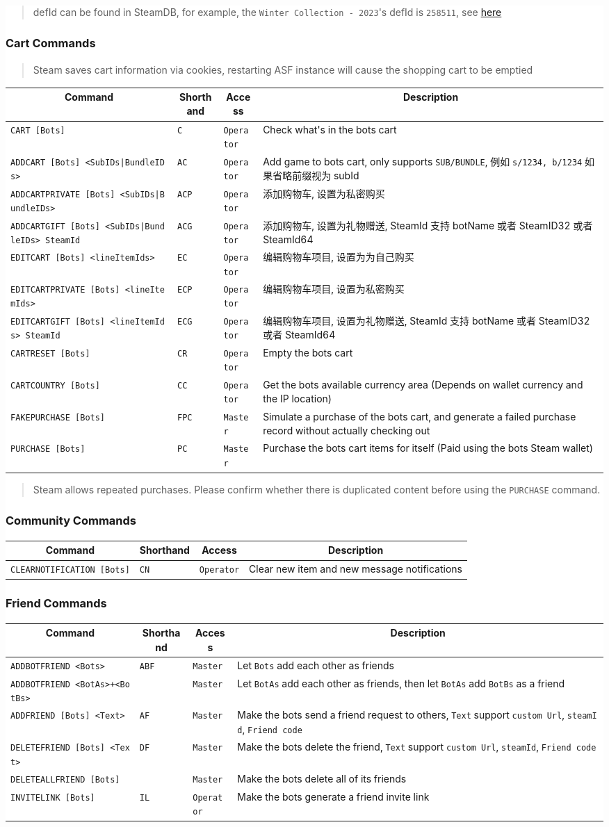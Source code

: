 > defId can be found in SteamDB, for example, the `Winter Collection - 2023`'s defId is `258511`, see [here](https://steamdb.info/app/2750340/communityitems/#item-class-1-data)

### Cart Commands

> Steam saves cart information via cookies, restarting ASF instance will cause the shopping cart to be emptied

| Command                                          | Shorthand | Access     | Description                                                                                               |
| ------------------------------------------------ | --------- | ---------- | --------------------------------------------------------------------------------------------------------- |
| `CART [Bots]`                                    | `C`       | `Operator` | Check what's in the bots cart                                                                             |
| `ADDCART [Bots] <SubIDs\|BundleIDs>`             | `AC`      | `Operator` | Add game to bots cart, only supports `SUB/BUNDLE`, 例如 `s/1234, b/1234` 如果省略前缀视为 subId           |
| `ADDCARTPRIVATE [Bots] <SubIDs\|BundleIDs>`      | `ACP`     | `Operator` | 添加购物车, 设置为私密购买                                                                                |
| `ADDCARTGIFT [Bots] <SubIDs\|BundleIDs> SteamId` | `ACG`     | `Operator` | 添加购物车, 设置为礼物赠送, SteamId 支持 botName 或者 SteamID32 或者 SteamId64                            |
| `EDITCART [Bots] <lineItemIds>`                  | `EC`      | `Operator` | 编辑购物车项目, 设置为为自己购买                                                                          |
| `EDITCARTPRIVATE [Bots] <lineItemIds>`           | `ECP`     | `Operator` | 编辑购物车项目, 设置为私密购买                                                                            |
| `EDITCARTGIFT [Bots] <lineItemIds> SteamId`      | `ECG`     | `Operator` | 编辑购物车项目, 设置为礼物赠送, SteamId 支持 botName 或者 SteamID32 或者 SteamId64                        |
| `CARTRESET [Bots]`                               | `CR`      | `Operator` | Empty the bots cart                                                                                       |
| `CARTCOUNTRY [Bots]`                             | `CC`      | `Operator` | Get the bots available currency area (Depends on wallet currency and the IP location)                     |
| `FAKEPURCHASE [Bots]`                            | `FPC`     | `Master`   | Simulate a purchase of the bots cart, and generate a failed purchase record without actually checking out |
| `PURCHASE [Bots]`                                | `PC`      | `Master`   | Purchase the bots cart items for itself (Paid using the bots Steam wallet)                                |

> Steam allows repeated purchases. Please confirm whether there is duplicated content before using the `PURCHASE` command.

### Community Commands

| Command                    | Shorthand | Access     | Description                                  |
| -------------------------- | --------- | ---------- | -------------------------------------------- |
| `CLEARNOTIFICATION [Bots]` | `CN`      | `Operator` | Clear new item and new message notifications |

### Friend Commands

| Command                        | Shorthand | Access     | Description                                                                                          |
| ------------------------------ | --------- | ---------- | ---------------------------------------------------------------------------------------------------- |
| `ADDBOTFRIEND <Bots>`          | `ABF`     | `Master`   | Let `Bots` add each other as friends                                                                 |
| `ADDBOTFRIEND <BotAs>+<BotBs>` |           | `Master`   | Let `BotAs` add each other as friends, then let `BotAs` add `BotBs` as a friend                      |
| `ADDFRIEND [Bots] <Text>`      | `AF`      | `Master`   | Make the bots send a friend request to others, `Text` support `custom Url`, `steamId`, `Friend code` |
| `DELETEFRIEND [Bots] <Text>`   | `DF`      | `Master`   | Make the bots delete the friend, `Text` support `custom Url`, `steamId`, `Friend code`               |
| `DELETEALLFRIEND [Bots]`       |           | `Master`   | Make the bots delete all of its friends                                                              |
| `INVITELINK [Bots]`            | `IL`      | `Operator` | Make the bots generate a friend invite link                                                          |


[afdian_qr]: https://raw.chrxw.com/chr233/master/afadian_qr.png
[afdian_img]: https://img.shields.io/badge/爱发电-@chr__-ea4aaa.svg?logo=github-sponsors
[afdian_link]: https://afdian.net/@chr233
[bmac_qr]: https://raw.chrxw.com/chr233/master/bmc_qr.png
[bmac_img]: https://img.shields.io/badge/buy%20me%20a%20coffee-@chr233-yellow?logo=buymeacoffee
[bmac_link]: https://www.buymeacoffee.com/chr233
[usdt_qr]: https://raw.chrxw.com/chr233/master/usdt_qr.png
[usdt_img]: https://img.shields.io/badge/USDT-TRC20-2354e6.svg?logo=bitcoin
